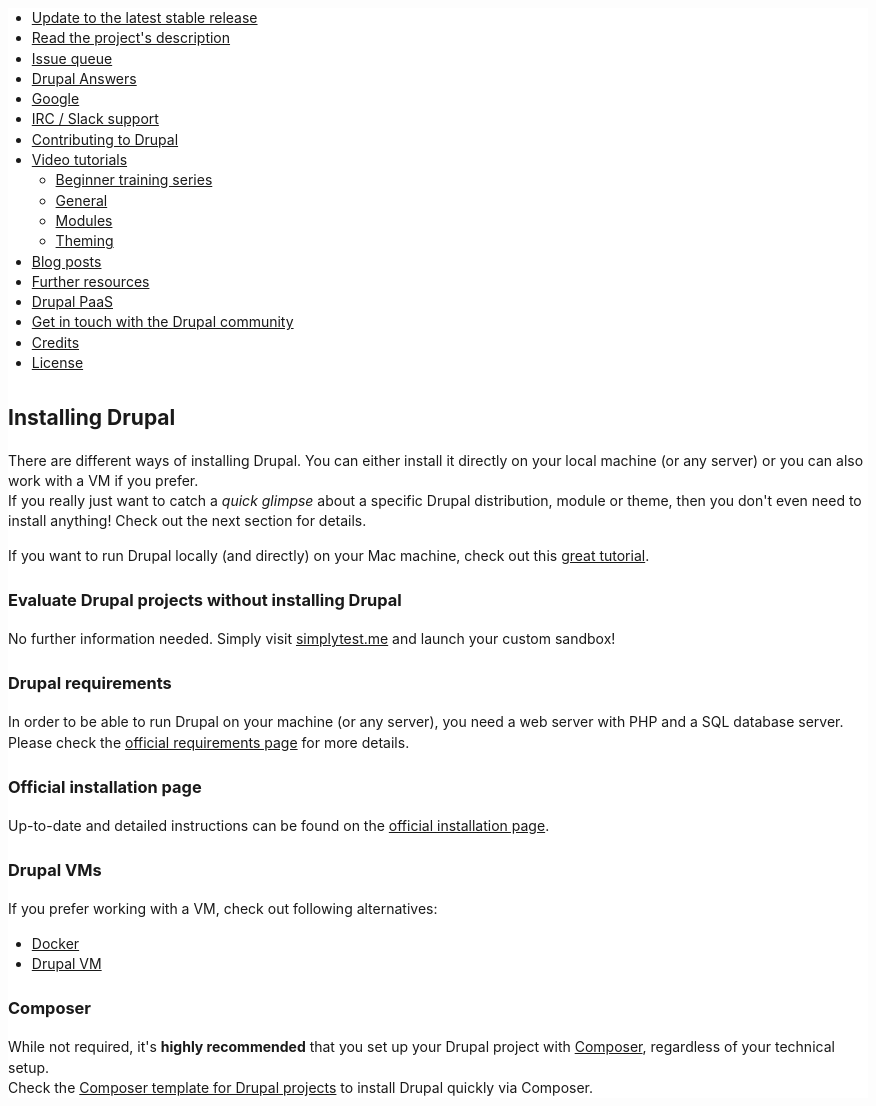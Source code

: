   - [Update to the latest stable release](#update-to-the-latest-stable-release)
  - [Read the project's description](#read-the-projects-description)
  - [Issue queue](#issue-queue)
  - [Drupal Answers](#drupal-answers)
  - [Google](#google)
  - [IRC / Slack support](#irc--slack-support)
- [Contributing to Drupal](#contributing-to-drupal)
- [Video tutorials](#video-tutorials)
  - [Beginner training series](#beginner-training-series)
  - [General](#general)
  - [Modules](#modules-1)
  - [Theming](#theming)
- [Blog posts](#blog-posts)
- [Further resources](#further-resources)
- [Drupal PaaS](#drupal-paas)
- [Get in touch with the Drupal community](#get-in-touch-with-the-drupal-community)
- [Credits](#credits)
- [License](#license)

## Installing Drupal
There are different ways of installing Drupal.
You can either install it directly on your local machine (or any server) or you can also work with a VM if you prefer.  
If you really just want to catch a *quick glimpse* about a specific Drupal distribution, module or theme, then you don't even
need to install anything! Check out the next section for details.

If you want to run Drupal locally (and directly) on your Mac machine, check out this [great tutorial](https://getgrav.org/blog/macos-mojave-apache-multiple-php-versions).

### Evaluate Drupal projects without installing Drupal
No further information needed. Simply visit [simplytest.me](https://simplytest.me/) and launch your custom sandbox!

### Drupal requirements
In order to be able to run Drupal on your machine (or any server), you need a web server with PHP and a SQL database server.
Please check the [official requirements page](https://www.drupal.org/docs/8/system-requirements) for more details.

### Official installation page
Up-to-date and detailed instructions can be found on the [official installation page](https://www.drupal.org/docs/8/install).

### Drupal VMs
If you prefer working with a VM, check out following alternatives:
- [Docker](https://hub.docker.com/_/drupal/)
- [Drupal VM](https://www.drupalvm.com/)

### Composer
While not required, it's **highly recommended** that you set up your Drupal project with [Composer](https://getcomposer.org/),
regardless of your technical setup.  
Check the [Composer template for Drupal projects](https://github.com/drupal-composer/drupal-project) to install Drupal quickly via Composer.
